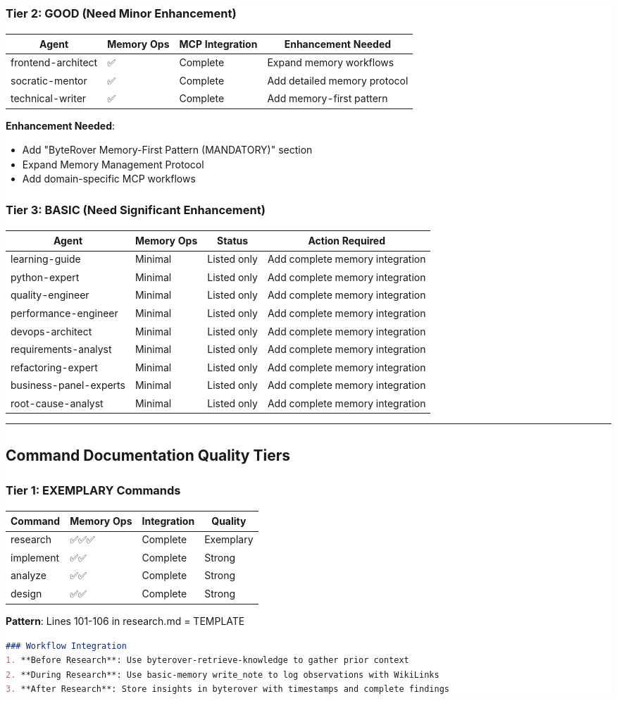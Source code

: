 ### Tier 2: GOOD (Need Minor Enhancement)
| Agent | Memory Ops | MCP Integration | Enhancement Needed |
|-------|-----------|-----------------|-------------------|
| frontend-architect | ✅ | Complete | Expand memory workflows |
| socratic-mentor | ✅ | Complete | Add detailed memory protocol |
| technical-writer | ✅ | Complete | Add memory-first pattern |

**Enhancement Needed**:
- Add "ByteRover Memory-First Pattern (MANDATORY)" section
- Expand Memory Management Protocol
- Add domain-specific MCP workflows

### Tier 3: BASIC (Need Significant Enhancement)
| Agent | Memory Ops | Status | Action Required |
|-------|-----------|--------|-----------------|
| learning-guide | Minimal | Listed only | Add complete memory integration |
| python-expert | Minimal | Listed only | Add complete memory integration |
| quality-engineer | Minimal | Listed only | Add complete memory integration |
| performance-engineer | Minimal | Listed only | Add complete memory integration |
| devops-architect | Minimal | Listed only | Add complete memory integration |
| requirements-analyst | Minimal | Listed only | Add complete memory integration |
| refactoring-expert | Minimal | Listed only | Add complete memory integration |
| business-panel-experts | Minimal | Listed only | Add complete memory integration |
| root-cause-analyst | Minimal | Listed only | Add complete memory integration |

---

## Command Documentation Quality Tiers

### Tier 1: EXEMPLARY Commands
| Command | Memory Ops | Integration | Quality |
|---------|-----------|-------------|---------|
| research | ✅✅✅ | Complete | Exemplary |
| implement | ✅✅ | Complete | Strong |
| analyze | ✅✅ | Complete | Strong |
| design | ✅✅ | Complete | Strong |

**Pattern**: Lines 101-106 in research.md = TEMPLATE
```markdown
### Workflow Integration
1. **Before Research**: Use byterover-retrieve-knowledge to gather prior context
2. **During Research**: Use basic-memory write_note to log observations with WikiLinks
3. **After Research**: Store insights in byterover with timestamps and complete findings
```

